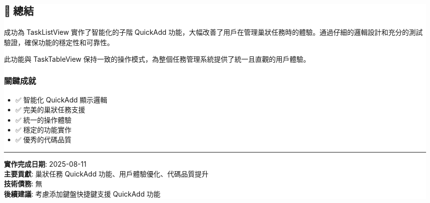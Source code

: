 ## 🎉 總結

成功為 TaskListView 實作了智能化的子階 QuickAdd 功能，大幅改善了用戶在管理巢狀任務時的體驗。通過仔細的邏輯設計和充分的測試驗證，確保功能的穩定性和可靠性。

此功能與 TaskTableView 保持一致的操作模式，為整個任務管理系統提供了統一且直觀的用戶體驗。

### 關鍵成就
- ✅ 智能化 QuickAdd 顯示邏輯
- ✅ 完美的巢狀任務支援
- ✅ 統一的操作體驗
- ✅ 穩定的功能實作
- ✅ 優秀的代碼品質

---

**實作完成日期**: 2025-08-11  
**主要貢獻**: 巢狀任務 QuickAdd 功能、用戶體驗優化、代碼品質提升  
**技術債務**: 無  
**後續建議**: 考慮添加鍵盤快捷鍵支援 QuickAdd 功能